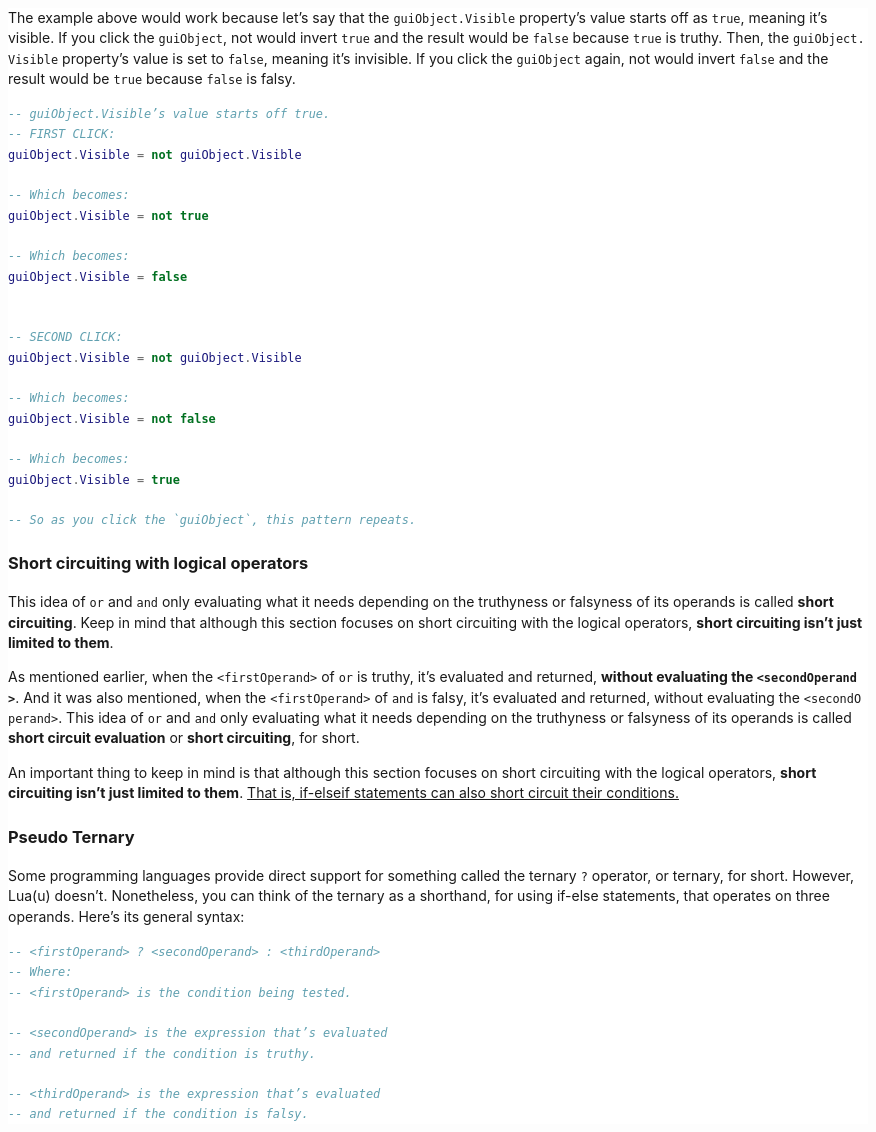 The example above would work because let’s say that the `guiObject.Visible` property’s value starts off as `true`, meaning it’s visible. If you click the `guiObject`, not would invert `true` and the result would be `false` because `true` is truthy. Then, the `guiObject.Visible` property’s value is set to `false`, meaning it’s invisible. If you click the `guiObject` again, not would invert `false` and the result would be `true` because `false` is falsy.

```lua
-- guiObject.Visible’s value starts off true.
-- FIRST CLICK:
guiObject.Visible = not guiObject.Visible

-- Which becomes:
guiObject.Visible = not true

-- Which becomes:
guiObject.Visible = false


-- SECOND CLICK:
guiObject.Visible = not guiObject.Visible

-- Which becomes:
guiObject.Visible = not false

-- Which becomes:
guiObject.Visible = true

-- So as you click the `guiObject`, this pattern repeats.
```

### Short circuiting with logical operators

This idea of `or` and `and` only evaluating what it needs depending on the truthyness or falsyness of its operands is called **short circuiting**. Keep in mind that although this section focuses on short circuiting with the logical operators, **short circuiting isn’t just limited to them**.

As mentioned earlier, when the `<firstOperand>` of `or` is truthy, it’s evaluated and returned, **without evaluating the `<secondOperand>`**. And it was also mentioned, when the `<firstOperand>` of `and` is falsy, it’s evaluated and returned, without evaluating the `<secondOperand>`. This idea of `or` and `and` only evaluating what it needs depending on the truthyness or falsyness of its operands is called **short circuit evaluation** or **short circuiting**, for short. 

An important thing to keep in mind is that although this section focuses on short circuiting with the logical operators, **short circuiting isn’t just limited to them**. [That is, if-elseif statements can also short circuit their conditions.](https://devforum.roblox.com/t/does-short-circuiting-an-if-statement-exist-in-lua/234677)

### Pseudo Ternary
Some programming languages provide direct support for something called the ternary `?` operator, or ternary, for short. However, Lua(u) doesn’t. Nonetheless, you can think of the ternary as a shorthand, for using if-else statements, that operates on three operands. Here’s its general syntax:

```lua
-- <firstOperand> ? <secondOperand> : <thirdOperand>
-- Where:
-- <firstOperand> is the condition being tested.

-- <secondOperand> is the expression that’s evaluated 
-- and returned if the condition is truthy.

-- <thirdOperand> is the expression that’s evaluated
-- and returned if the condition is falsy.
```
